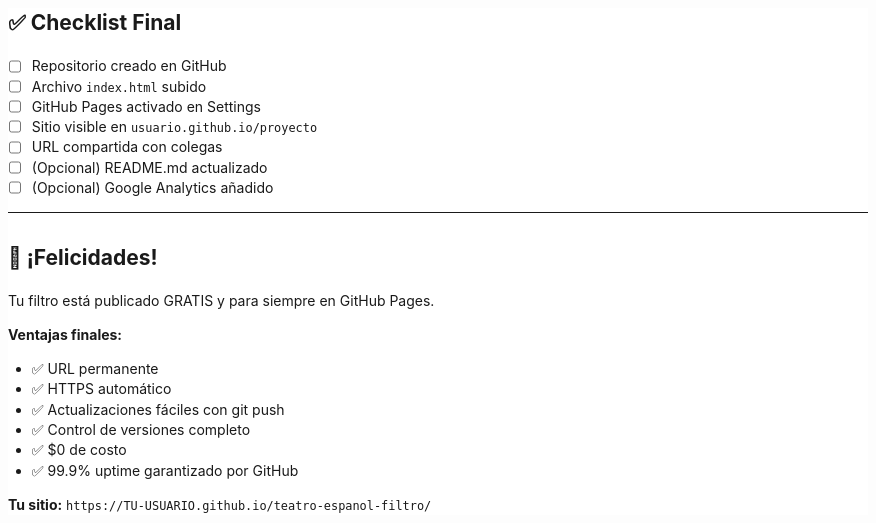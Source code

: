 ## ✅ Checklist Final

- [ ] Repositorio creado en GitHub
- [ ] Archivo `index.html` subido
- [ ] GitHub Pages activado en Settings
- [ ] Sitio visible en `usuario.github.io/proyecto`
- [ ] URL compartida con colegas
- [ ] (Opcional) README.md actualizado
- [ ] (Opcional) Google Analytics añadido

---

## 🎉 ¡Felicidades!

Tu filtro está publicado GRATIS y para siempre en GitHub Pages.

**Ventajas finales:**
- ✅ URL permanente
- ✅ HTTPS automático
- ✅ Actualizaciones fáciles con git push
- ✅ Control de versiones completo
- ✅ $0 de costo
- ✅ 99.9% uptime garantizado por GitHub

**Tu sitio:** `https://TU-USUARIO.github.io/teatro-espanol-filtro/`


